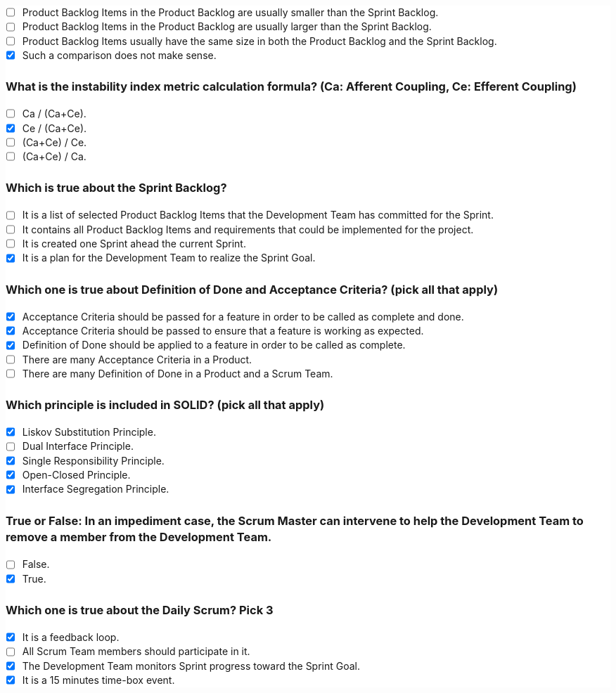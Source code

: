 - [ ] Product Backlog Items in the Product Backlog are usually smaller than the Sprint Backlog.
- [ ] Product Backlog Items in the Product Backlog are usually larger than the Sprint Backlog.
- [ ] Product Backlog Items usually have the same size in both the Product Backlog and the Sprint Backlog.
- [x] Such a comparison does not make sense.

### What is the instability index metric calculation formula? (Ca: Afferent Coupling, Ce: Efferent Coupling)

- [ ] Ca / (Ca+Ce).
- [x] Ce / (Ca+Ce).
- [ ] (Ca+Ce) / Ce.
- [ ] (Ca+Ce) / Ca.

### Which is true about the Sprint Backlog?

- [ ] It is a list of selected Product Backlog Items that the Development Team has committed for the Sprint.
- [ ] It contains all Product Backlog Items and requirements that could be implemented for the project.
- [ ] It is created one Sprint ahead the current Sprint.
- [x] It is a plan for the Development Team to realize the Sprint Goal.

### Which one is true about Definition of Done and Acceptance Criteria? (pick all that apply)

- [x] Acceptance Criteria should be passed for a feature in order to be called as complete and done.
- [x] Acceptance Criteria should be passed to ensure that a feature is working as expected.
- [x] Definition of Done should be applied to a feature in order to be called as complete.
- [ ] There are many Acceptance Criteria in a Product.
- [ ] There are many Definition of Done in a Product and a Scrum Team.

### Which principle is included in SOLID? (pick all that apply)

- [x] Liskov Substitution Principle.
- [ ] Dual Interface Principle.
- [x] Single Responsibility Principle.
- [x] Open-Closed Principle.
- [x] Interface Segregation Principle.

### True or False: In an impediment case, the Scrum Master can intervene to help the Development Team to remove a member from the Development Team.

- [ ] False.
- [x] True.

### Which one is true about the Daily Scrum? Pick 3

- [x] It is a feedback loop.
- [ ] All Scrum Team members should participate in it.
- [x] The Development Team monitors Sprint progress toward the Sprint Goal.
- [x] It is a 15 minutes time-box event.
